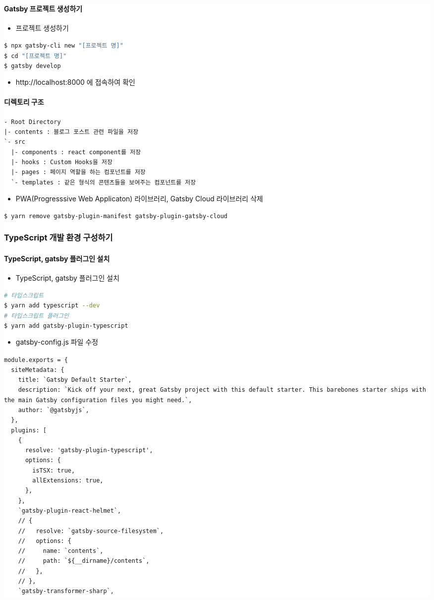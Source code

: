 #### Gatsby 프로젝트 생성하기

- 프로젝트 생성하기

```bash
$ npx gatsby-cli new "[프로젝트 명]"
$ cd "[프로젝트 명]"
$ gatsby develop
```
- http://localhost:8000 에 접속하여 확인

#### 디렉토리 구조

```
- Root Directory
|- contents : 블로그 포스트 관련 파일을 저장
`- src
  |- components : react component를 저장
  |- hooks : Custom Hooks을 저장
  |- pages : 페이지 역할을 하는 컴포넌트를 저장
  `- templates : 같은 형식의 콘텐츠들을 보여주는 컴포넌트를 저장
```

- PWA(Progresssive Web Applicaton) 라이브러리, Gatsby Cloud 라이브러리 삭제

```bash
$ yarn remove gatsby-plugin-manifest gatsby-plugin-gatsby-cloud
```

### TypeScript 개발 환경 구성하기

#### TypeScript, gatsby 플러그인 설치

- TypeScript, gatsby 플러그인 설치

```bash
# 타입스크립트
$ yarn add typescript --dev
# 타입스크립트 플러그인
$ yarn add gatsby-plugin-typescript
```

- gatsby-config.js 파일 수정

```
module.exports = {
  siteMetadata: {
    title: `Gatsby Default Starter`,
    description: `Kick off your next, great Gatsby project with this default starter. This barebones starter ships with the main Gatsby configuration files you might need.`,
    author: `@gatsbyjs`,
  },
  plugins: [
    {
      resolve: 'gatsby-plugin-typescript',
      options: {
        isTSX: true,
        allExtensions: true,
      },
    },
    `gatsby-plugin-react-helmet`,
    // {
    //   resolve: `gatsby-source-filesystem`,
    //   options: {
    //     name: `contents`,
    //     path: `${__dirname}/contents`,
    //   },
    // },
    `gatsby-transformer-sharp`,
```